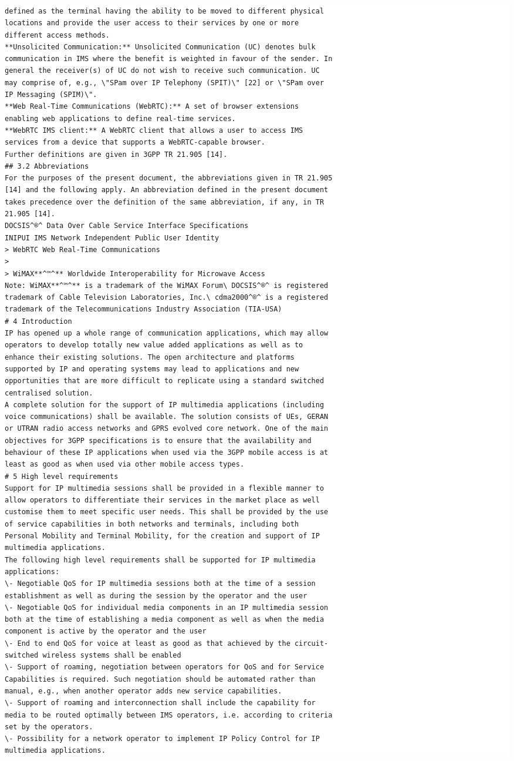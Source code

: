 ```{=html}
defined as the terminal having the ability to be moved to different physical
locations and provide the user access to their services by one or more
different access methods.
**Unsolicited Communication:** Unsolicited Communication (UC) denotes bulk
communication in IMS where the benefit is weighted in favour of the sender. In
general the receiver(s) of UC do not wish to receive such communication. UC
may comprise of, e.g., \"SPam over IP Telephony (SPIT)\" [22] or \"SPam over
IP Messaging (SPIM)\".
**Web Real-Time Communications (WebRTC):** A set of browser extensions
enabling web applications to define real-time services.
**WebRTC IMS client:** A WebRTC client that allows a user to access IMS
services from a device that supports a WebRTC-capable browser.
Further definitions are given in 3GPP TR 21.905 [14].
## 3.2 Abbreviations
For the purposes of the present document, the abbreviations given in TR 21.905
[14] and the following apply. An abbreviation defined in the present document
takes precedence over the definition of the same abbreviation, if any, in TR
21.905 [14].
DOCSIS^®^ Data Over Cable Service Interface Specifications
INIPUI IMS Network Independent Public User Identity
> WebRTC Web Real-Time Communications
>
> WiMAX**^™^** Worldwide Interoperability for Microwave Access
Note: WiMAX**^™^** is a trademark of the WiMAX Forum\ DOCSIS^®^ is registered
trademark of Cable Television Laboratories, Inc.\ cdma2000^®^ is a registered
trademark of the Telecommunications Industry Association (TIA-USA)
# 4 Introduction
IP has opened up a whole range of communication applications, which may allow
operators to develop totally new value added applications as well as to
enhance their existing solutions. The open architecture and platforms
supported by IP and operating systems may lead to applications and new
opportunities that are more difficult to replicate using a standard switched
centralised solution.
A complete solution for the support of IP multimedia applications (including
voice communications) shall be available. The solution consists of UEs, GERAN
or UTRAN radio access networks and GPRS evolved core network. One of the main
objectives for 3GPP specifications is to ensure that the availability and
behaviour of these IP applications when used via the 3GPP mobile access is at
least as good as when used via other mobile access types.
# 5 High level requirements
Support for IP multimedia sessions shall be provided in a flexible manner to
allow operators to differentiate their services in the market place as well
customise them to meet specific user needs. This shall be provided by the use
of service capabilities in both networks and terminals, including both
Personal Mobility and Terminal Mobility, for the creation and support of IP
multimedia applications.
The following high level requirements shall be supported for IP multimedia
applications:
\- Negotiable QoS for IP multimedia sessions both at the time of a session
establishment as well as during the session by the operator and the user
\- Negotiable QoS for individual media components in an IP multimedia session
both at the time of establishing a media component as well as when the media
component is active by the operator and the user
\- End to end QoS for voice at least as good as that achieved by the circuit-
switched wireless systems shall be enabled
\- Support of roaming, negotiation between operators for QoS and for Service
Capabilities is required. Such negotiation should be automated rather than
manual, e.g., when another operator adds new service capabilities.
\- Support of roaming and interconnection shall include the capability for
media to be routed optimally between IMS operators, i.e. according to criteria
set by the operators.
\- Possibility for a network operator to implement IP Policy Control for IP
multimedia applications.
```